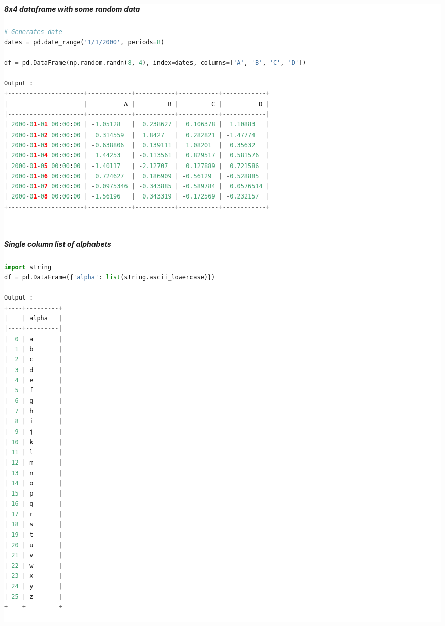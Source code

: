 ##### 8x4 dataframe with some random data

```py 
# Generates date 
dates = pd.date_range('1/1/2000', periods=8)

df = pd.DataFrame(np.random.randn(8, 4), index=dates, columns=['A', 'B', 'C', 'D'])

Output : 
+---------------------+------------+-----------+-----------+------------+
|                     |          A |         B |         C |          D |
|---------------------+------------+-----------+-----------+------------|
| 2000-01-01 00:00:00 | -1.05128   |  0.238627 |  0.106378 |  1.10883   |
| 2000-01-02 00:00:00 |  0.314559  |  1.8427   |  0.282821 | -1.47774   |
| 2000-01-03 00:00:00 | -0.638806  |  0.139111 |  1.08201  |  0.35632   |
| 2000-01-04 00:00:00 |  1.44253   | -0.113561 |  0.829517 |  0.581576  |
| 2000-01-05 00:00:00 | -1.40117   | -2.12707  |  0.127889 |  0.721586  |
| 2000-01-06 00:00:00 |  0.724627  |  0.186909 | -0.56129  | -0.528885  |
| 2000-01-07 00:00:00 | -0.0975346 | -0.343885 | -0.589784 |  0.0576514 |
| 2000-01-08 00:00:00 | -1.56196   |  0.343319 | -0.172569 | -0.232157  |
+---------------------+------------+-----------+-----------+------------+

```
<br/>
<a id="df8"></a>     

##### Single column list of alphabets

```python
import string
df = pd.DataFrame({'alpha': list(string.ascii_lowercase)})

Output : 
+----+---------+
|    | alpha   |
|----+---------|
|  0 | a       |
|  1 | b       |
|  2 | c       |
|  3 | d       |
|  4 | e       |
|  5 | f       |
|  6 | g       |
|  7 | h       |
|  8 | i       |
|  9 | j       |
| 10 | k       |
| 11 | l       |
| 12 | m       |
| 13 | n       |
| 14 | o       |
| 15 | p       |
| 16 | q       |
| 17 | r       |
| 18 | s       |
| 19 | t       |
| 20 | u       |
| 21 | v       |
| 22 | w       |
| 23 | x       |
| 24 | y       |
| 25 | z       |
+----+---------+
    
```    